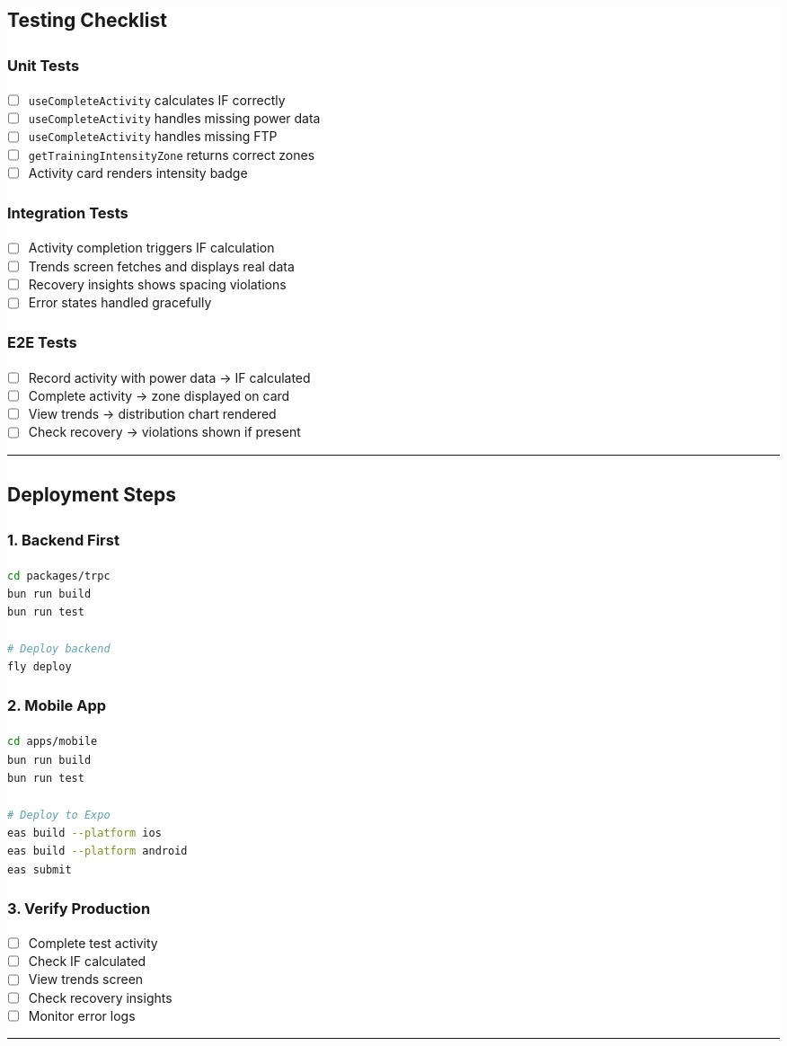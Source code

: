 
## Testing Checklist

### Unit Tests
- [ ] `useCompleteActivity` calculates IF correctly
- [ ] `useCompleteActivity` handles missing power data
- [ ] `useCompleteActivity` handles missing FTP
- [ ] `getTrainingIntensityZone` returns correct zones
- [ ] Activity card renders intensity badge

### Integration Tests
- [ ] Activity completion triggers IF calculation
- [ ] Trends screen fetches and displays real data
- [ ] Recovery insights shows spacing violations
- [ ] Error states handled gracefully

### E2E Tests
- [ ] Record activity with power data → IF calculated
- [ ] Complete activity → zone displayed on card
- [ ] View trends → distribution chart rendered
- [ ] Check recovery → violations shown if present

---

## Deployment Steps

### 1. Backend First
```bash
cd packages/trpc
bun run build
bun run test

# Deploy backend
fly deploy
```

### 2. Mobile App
```bash
cd apps/mobile
bun run build
bun run test

# Deploy to Expo
eas build --platform ios
eas build --platform android
eas submit
```

### 3. Verify Production
- [ ] Complete test activity
- [ ] Check IF calculated
- [ ] View trends screen
- [ ] Check recovery insights
- [ ] Monitor error logs

---